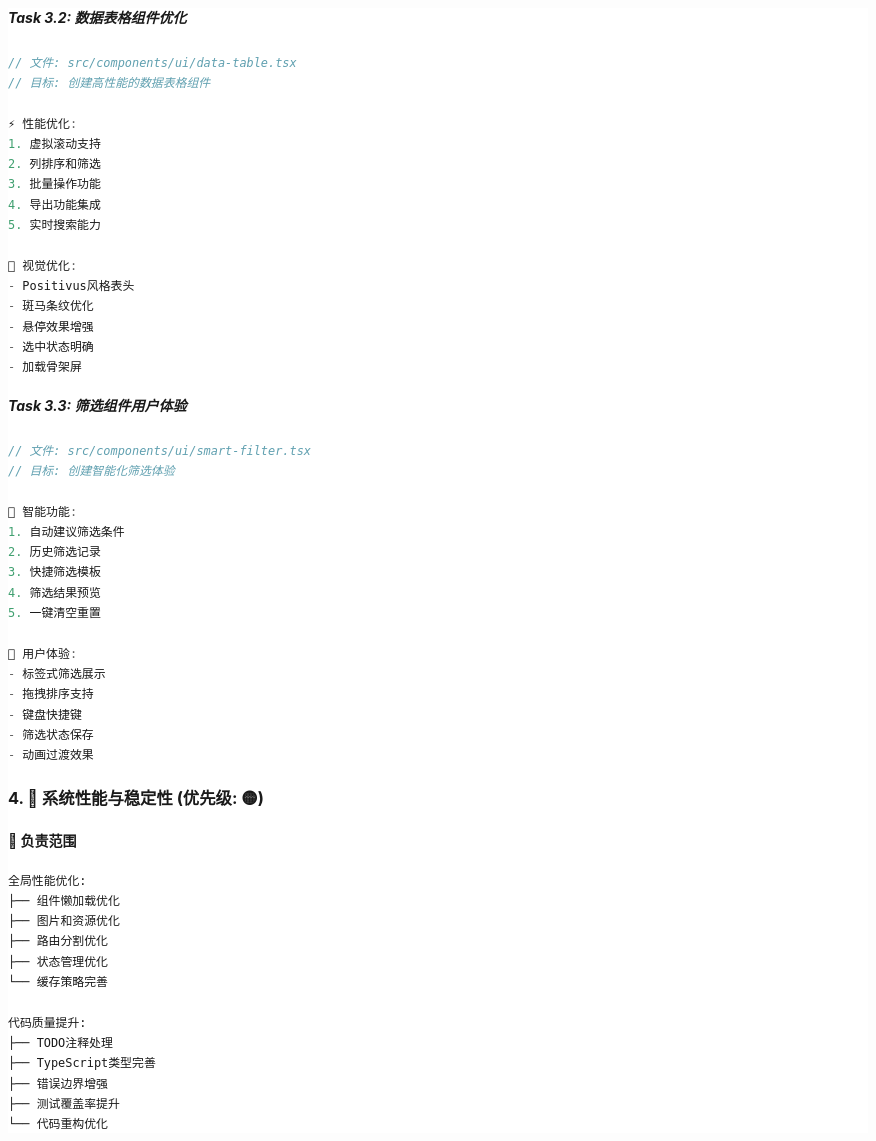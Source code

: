 ##### Task 3.2: 数据表格组件优化
```typescript
// 文件: src/components/ui/data-table.tsx
// 目标: 创建高性能的数据表格组件

⚡ 性能优化:
1. 虚拟滚动支持
2. 列排序和筛选
3. 批量操作功能
4. 导出功能集成
5. 实时搜索能力

🎨 视觉优化:
- Positivus风格表头
- 斑马条纹优化
- 悬停效果增强
- 选中状态明确
- 加载骨架屏
```

##### Task 3.3: 筛选组件用户体验
```typescript
// 文件: src/components/ui/smart-filter.tsx
// 目标: 创建智能化筛选体验

🧠 智能功能:
1. 自动建议筛选条件
2. 历史筛选记录
3. 快捷筛选模板
4. 筛选结果预览
5. 一键清空重置

🎯 用户体验:
- 标签式筛选展示
- 拖拽排序支持
- 键盘快捷键
- 筛选状态保存
- 动画过渡效果
```

### 4. 🔧 系统性能与稳定性 (优先级: 🟡)

#### 📁 负责范围
```
全局性能优化:
├── 组件懒加载优化
├── 图片和资源优化
├── 路由分割优化
├── 状态管理优化
└── 缓存策略完善

代码质量提升:
├── TODO注释处理
├── TypeScript类型完善
├── 错误边界增强
├── 测试覆盖率提升
└── 代码重构优化
```
